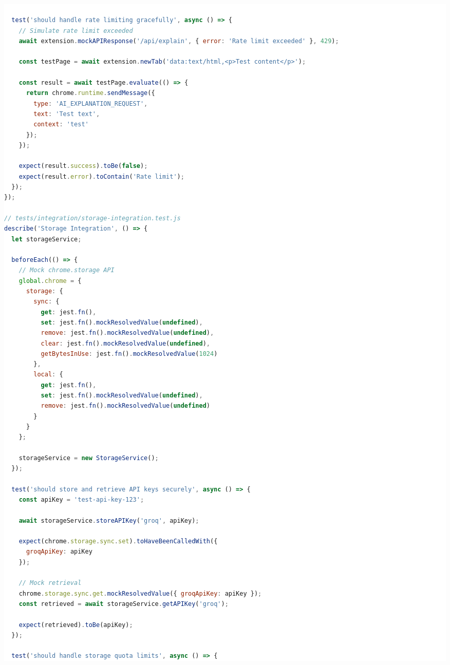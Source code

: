 ```javascript
  
  test('should handle rate limiting gracefully', async () => {
    // Simulate rate limit exceeded
    await extension.mockAPIResponse('/api/explain', { error: 'Rate limit exceeded' }, 429);
    
    const testPage = await extension.newTab('data:text/html,<p>Test content</p>');
    
    const result = await testPage.evaluate(() => {
      return chrome.runtime.sendMessage({
        type: 'AI_EXPLANATION_REQUEST',
        text: 'Test text',
        context: 'test'
      });
    });
    
    expect(result.success).toBe(false);
    expect(result.error).toContain('Rate limit');
  });
});

// tests/integration/storage-integration.test.js
describe('Storage Integration', () => {
  let storageService;
  
  beforeEach(() => {
    // Mock chrome.storage API
    global.chrome = {
      storage: {
        sync: {
          get: jest.fn(),
          set: jest.fn().mockResolvedValue(undefined),
          remove: jest.fn().mockResolvedValue(undefined),
          clear: jest.fn().mockResolvedValue(undefined),
          getBytesInUse: jest.fn().mockResolvedValue(1024)
        },
        local: {
          get: jest.fn(),
          set: jest.fn().mockResolvedValue(undefined),
          remove: jest.fn().mockResolvedValue(undefined)
        }
      }
    };
    
    storageService = new StorageService();
  });
  
  test('should store and retrieve API keys securely', async () => {
    const apiKey = 'test-api-key-123';
    
    await storageService.storeAPIKey('groq', apiKey);
    
    expect(chrome.storage.sync.set).toHaveBeenCalledWith({
      groqApiKey: apiKey
    });
    
    // Mock retrieval
    chrome.storage.sync.get.mockResolvedValue({ groqApiKey: apiKey });
    const retrieved = await storageService.getAPIKey('groq');
    
    expect(retrieved).toBe(apiKey);
  });
  
  test('should handle storage quota limits', async () => {
```